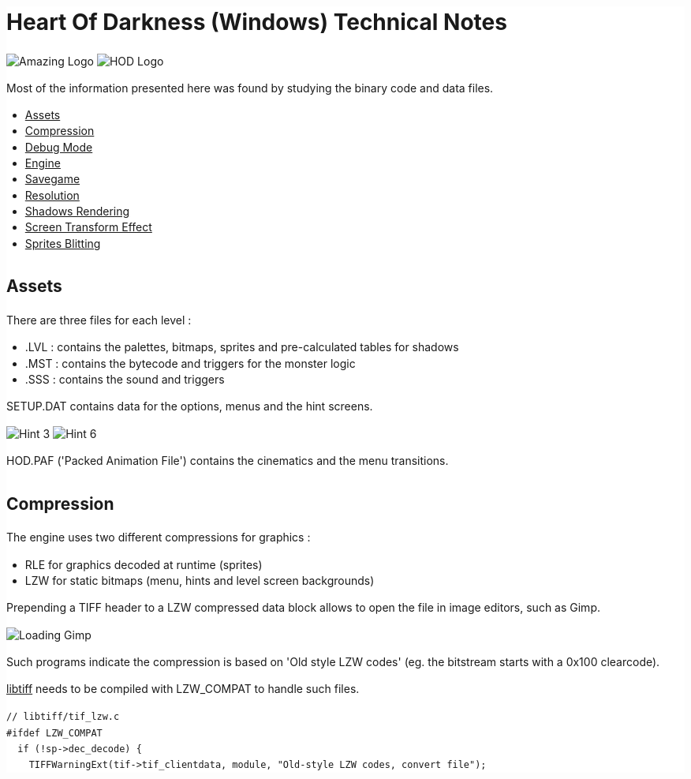 
# Heart Of Darkness (Windows) Technical Notes

![Amazing Logo](img/amazing_logo.png) ![HOD Logo](img/hod_logo.png)

Most of the information presented here was found by studying the binary code and data files.

- [Assets](#assets)
- [Compression](#compression)
- [Debug Mode](#debug-mode)
- [Engine](#engine)
- [Savegame](#savegame)
- [Resolution](#resolution)
- [Shadows Rendering](#shadows-rendering)
- [Screen Transform Effect](#screen-transform-effect)
- [Sprites Blitting](#sprites-blitting)


## Assets

There are three files for each level :

* .LVL : contains the palettes, bitmaps, sprites and pre-calculated tables for shadows
* .MST : contains the bytecode and triggers for the monster logic
* .SSS : contains the sound and triggers

SETUP.DAT contains data for the options, menus and the hint screens.

![Hint 3](img/hint03.png) ![Hint 6](img/hint06.png)

HOD.PAF ('Packed Animation File') contains the cinematics and the menu transitions.


## Compression

The engine uses two different compressions for graphics :

* RLE for graphics decoded at runtime (sprites)
* LZW for static bitmaps (menu, hints and level screen backgrounds)

Prepending a TIFF header to a LZW compressed data block allows to open the file in image editors, such as Gimp.

![Loading Gimp](img/loading_tiff_gimp.png)

Such programs indicate the compression is based on 'Old style LZW codes' (eg. the bitstream starts with a 0x100 clearcode).

[libtiff](https://gitlab.com/libtiff/libtiff) needs to be compiled with LZW_COMPAT to handle such files.

```
// libtiff/tif_lzw.c
#ifdef LZW_COMPAT
  if (!sp->dec_decode) {
    TIFFWarningExt(tif->tif_clientdata, module, "Old-style LZW codes, convert file");
```
